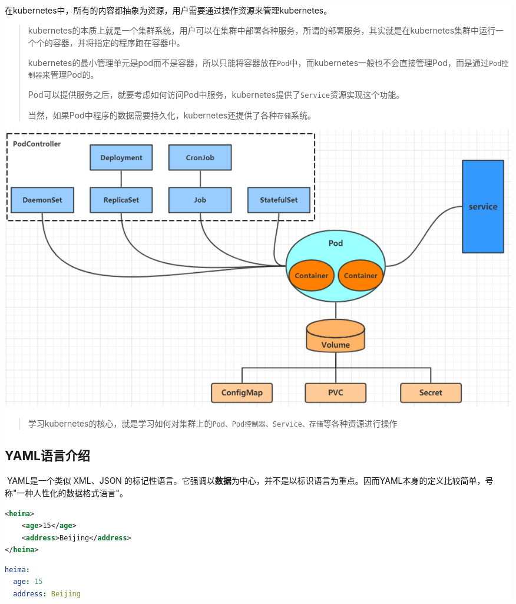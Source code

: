 在kubernetes中，所有的内容都抽象为资源，用户需要通过操作资源来管理kubernetes。

>​    kubernetes的本质上就是一个集群系统，用户可以在集群中部署各种服务，所谓的部署服务，其实就是在kubernetes集群中运行一个个的容器，并将指定的程序跑在容器中。
>
>​    kubernetes的最小管理单元是pod而不是容器，所以只能将容器放在`Pod`中，而kubernetes一般也不会直接管理Pod，而是通过`Pod控制器`来管理Pod的。
>
>​    Pod可以提供服务之后，就要考虑如何访问Pod中服务，kubernetes提供了`Service`资源实现这个功能。
>
>​    当然，如果Pod中程序的数据需要持久化，kubernetes还提供了各种`存储`系统。

<img src="assets/image-20200406225334627.png" alt="image-20200406225334627" style="zoom:200%;" />

>  学习kubernetes的核心，就是学习如何对集群上的`Pod、Pod控制器、Service、存储`等各种资源进行操作

## YAML语言介绍

​    YAML是一个类似 XML、JSON 的标记性语言。它强调以**数据**为中心，并不是以标识语言为重点。因而YAML本身的定义比较简单，号称"一种人性化的数据格式语言"。

~~~xml
<heima>
	<age>15</age>
    <address>Beijing</address>
</heima>
~~~

~~~yaml
heima:
  age: 15
  address: Beijing
~~~
